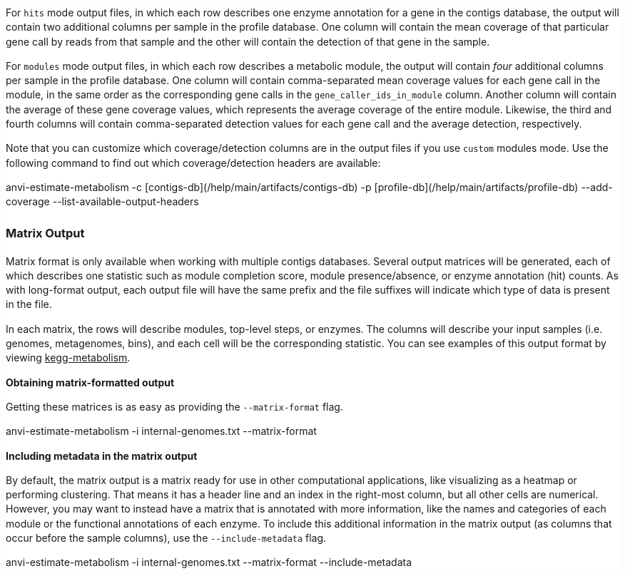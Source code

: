 For `hits` mode output files, in which each row describes one enzyme annotation for a gene in the contigs database, the output will contain two additional columns per sample in the profile database. One column will contain the mean coverage of that particular gene call by reads from that sample and the other will contain the detection of that gene in the sample.

For `modules` mode output files, in which each row describes a metabolic module, the output will contain _four_ additional columns per sample in the profile database. One column will contain comma-separated mean coverage values for each gene call in the module, in the same order as the corresponding gene calls in the `gene_caller_ids_in_module` column. Another column will contain the average of these gene coverage values, which represents the average coverage of the entire module. Likewise, the third and fourth columns will contain comma-separated detection values for each gene call and the average detection, respectively.

Note that you can customize which coverage/detection columns are in the output files if you use `custom` modules mode. Use the following command to find out which coverage/detection headers are available:

<div class="codeblock" markdown="1">
anvi&#45;estimate&#45;metabolism &#45;c <span class="artifact&#45;n">[contigs&#45;db](/help/main/artifacts/contigs&#45;db)</span> &#45;p <span class="artifact&#45;n">[profile&#45;db](/help/main/artifacts/profile&#45;db)</span> &#45;&#45;add&#45;coverage &#45;&#45;list&#45;available&#45;output&#45;headers
</div>

### Matrix Output
Matrix format is only available when working with multiple contigs databases. Several output matrices will be generated, each of which describes one statistic such as module completion score, module presence/absence, or enzyme annotation (hit) counts. As with long-format output, each output file will have the same prefix and the file suffixes will indicate which type of data is present in the file.

In each matrix, the rows will describe modules, top-level steps, or enzymes. The columns will describe your input samples (i.e. genomes, metagenomes, bins), and each cell will be the corresponding statistic. You can see examples of this output format by viewing <span class="artifact-n">[kegg-metabolism](/help/main/artifacts/kegg-metabolism)</span>.

**Obtaining matrix-formatted output**

Getting these matrices is as easy as providing the `--matrix-format` flag.

<div class="codeblock" markdown="1">
anvi&#45;estimate&#45;metabolism &#45;i internal&#45;genomes.txt &#45;&#45;matrix&#45;format
</div>

**Including metadata in the matrix output**

By default, the matrix output is a matrix ready for use in other computational applications, like visualizing as a heatmap or performing clustering. That means it has a header line and an index in the right-most column, but all other cells are numerical. However, you may want to instead have a matrix that is annotated with more information, like the names and categories of each module or the functional annotations of each enzyme. To include this additional information in the matrix output (as columns that occur before the sample columns), use the `--include-metadata` flag.

<div class="codeblock" markdown="1">
anvi&#45;estimate&#45;metabolism &#45;i internal&#45;genomes.txt &#45;&#45;matrix&#45;format &#45;&#45;include&#45;metadata
</div>
